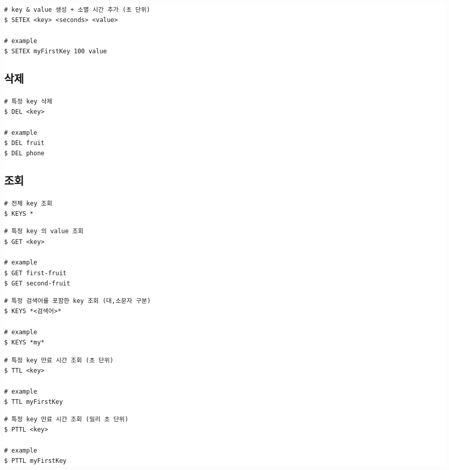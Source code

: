 ```shell
# key & value 생성 + 소멸 시간 추가 (초 단위)
$ SETEX <key> <seconds> <value>

# example
$ SETEX myFirstKey 100 value
```

## 삭제
```shell
# 특정 key 삭제
$ DEL <key>

# example
$ DEL fruit
$ DEL phone
```

## 조회
```shell
# 전체 key 조회
$ KEYS *
```

```shell
# 특정 key 의 value 조회
$ GET <key>

# example
$ GET first-fruit
$ GET second-fruit
```

```shell
# 특정 검색어를 포함한 key 조회 (대,소문자 구분)
$ KEYS *<검색어>*

# example
$ KEYS *my*
```

```shell
# 특정 key 만료 시간 조회 (초 단위)
$ TTL <key>

# example
$ TTL myFirstKey
```

```shell
# 특정 key 만료 시간 조회 (밀리 초 단위)
$ PTTL <key>

# example
$ PTTL myFirstKey
```
